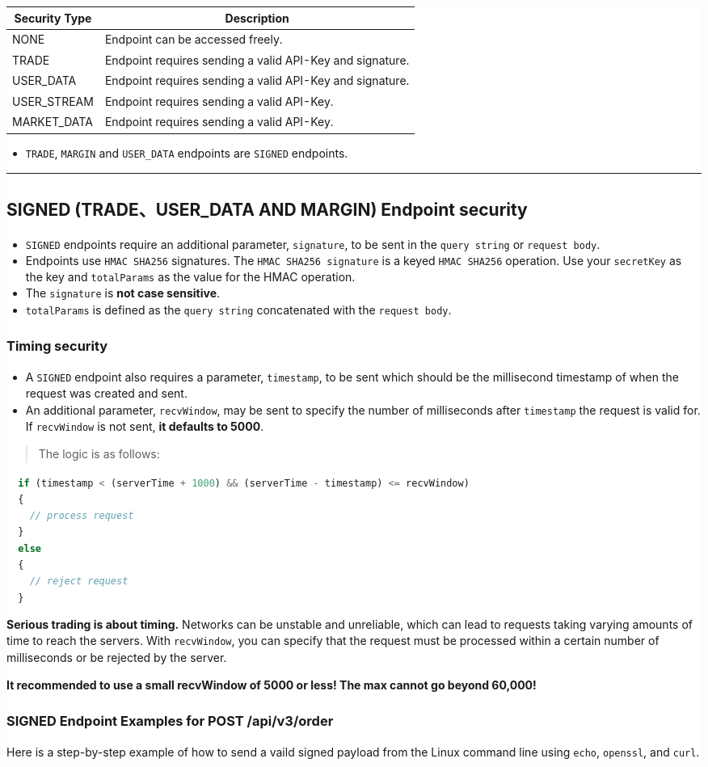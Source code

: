 Security Type | Description
------------ | ------------
NONE | Endpoint can be accessed freely.
TRADE | Endpoint requires sending a valid API-Key and signature.
USER_DATA | Endpoint requires sending a valid API-Key and signature.
USER_STREAM | Endpoint requires sending a valid API-Key.
MARKET_DATA | Endpoint requires sending a valid API-Key.


* `TRADE`, `MARGIN` and `USER_DATA` endpoints are `SIGNED` endpoints.


---
## SIGNED (TRADE、USER_DATA AND MARGIN) Endpoint security
* `SIGNED` endpoints require an additional parameter, `signature`, to be
  sent in the  `query string` or `request body`.
* Endpoints use `HMAC SHA256` signatures. The `HMAC SHA256 signature` is a keyed `HMAC SHA256` operation.
  Use your `secretKey` as the key and `totalParams` as the value for the HMAC operation.
* The `signature` is **not case sensitive**.
* `totalParams` is defined as the `query string` concatenated with the
  `request body`.

### Timing security
* A `SIGNED` endpoint also requires a parameter, `timestamp`, to be sent which
  should be the millisecond timestamp of when the request was created and sent.
* An additional parameter, `recvWindow`, may be sent to specify the number of
  milliseconds after `timestamp` the request is valid for. If `recvWindow`
  is not sent, **it defaults to 5000**.

> The logic is as follows:

```javascript
  if (timestamp < (serverTime + 1000) && (serverTime - timestamp) <= recvWindow)
  {
    // process request
  } 
  else 
  {
    // reject request
  }
```

**Serious trading is about timing.** Networks can be unstable and unreliable,
which can lead to requests taking varying amounts of time to reach the
servers. With `recvWindow`, you can specify that the request must be
processed within a certain number of milliseconds or be rejected by the
server.


**It recommended to use a small recvWindow of 5000 or less! The max cannot go beyond 60,000!**


### SIGNED Endpoint Examples for POST /api/v3/order
Here is a step-by-step example of how to send a vaild signed payload from the
Linux command line using `echo`, `openssl`, and `curl`.

